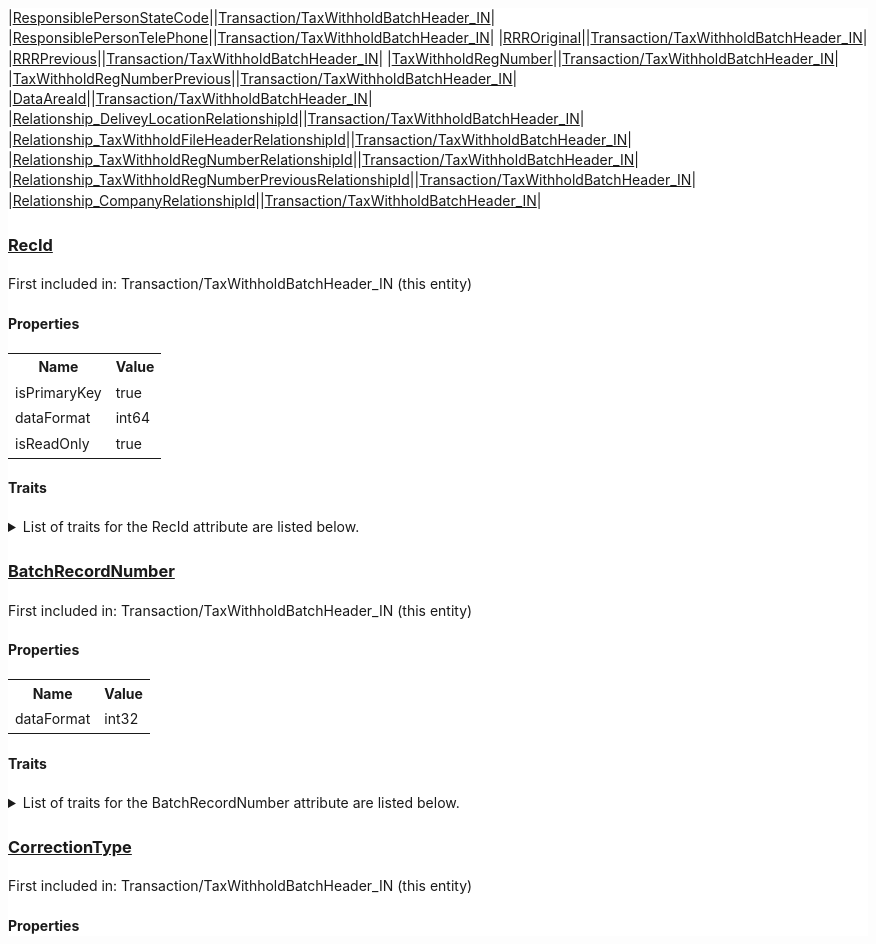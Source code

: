 |[ResponsiblePersonStateCode](#ResponsiblePersonStateCode)||<a href="TaxWithholdBatchHeader_IN.md" target="_blank">Transaction/TaxWithholdBatchHeader_IN</a>|
|[ResponsiblePersonTelePhone](#ResponsiblePersonTelePhone)||<a href="TaxWithholdBatchHeader_IN.md" target="_blank">Transaction/TaxWithholdBatchHeader_IN</a>|
|[RRROriginal](#RRROriginal)||<a href="TaxWithholdBatchHeader_IN.md" target="_blank">Transaction/TaxWithholdBatchHeader_IN</a>|
|[RRRPrevious](#RRRPrevious)||<a href="TaxWithholdBatchHeader_IN.md" target="_blank">Transaction/TaxWithholdBatchHeader_IN</a>|
|[TaxWithholdRegNumber](#TaxWithholdRegNumber)||<a href="TaxWithholdBatchHeader_IN.md" target="_blank">Transaction/TaxWithholdBatchHeader_IN</a>|
|[TaxWithholdRegNumberPrevious](#TaxWithholdRegNumberPrevious)||<a href="TaxWithholdBatchHeader_IN.md" target="_blank">Transaction/TaxWithholdBatchHeader_IN</a>|
|[DataAreaId](#DataAreaId)||<a href="TaxWithholdBatchHeader_IN.md" target="_blank">Transaction/TaxWithholdBatchHeader_IN</a>|
|[Relationship_DeliveyLocationRelationshipId](#Relationship_DeliveyLocationRelationshipId)||<a href="TaxWithholdBatchHeader_IN.md" target="_blank">Transaction/TaxWithholdBatchHeader_IN</a>|
|[Relationship_TaxWithholdFileHeaderRelationshipId](#Relationship_TaxWithholdFileHeaderRelationshipId)||<a href="TaxWithholdBatchHeader_IN.md" target="_blank">Transaction/TaxWithholdBatchHeader_IN</a>|
|[Relationship_TaxWithholdRegNumberRelationshipId](#Relationship_TaxWithholdRegNumberRelationshipId)||<a href="TaxWithholdBatchHeader_IN.md" target="_blank">Transaction/TaxWithholdBatchHeader_IN</a>|
|[Relationship_TaxWithholdRegNumberPreviousRelationshipId](#Relationship_TaxWithholdRegNumberPreviousRelationshipId)||<a href="TaxWithholdBatchHeader_IN.md" target="_blank">Transaction/TaxWithholdBatchHeader_IN</a>|
|[Relationship_CompanyRelationshipId](#Relationship_CompanyRelationshipId)||<a href="TaxWithholdBatchHeader_IN.md" target="_blank">Transaction/TaxWithholdBatchHeader_IN</a>|

### <a href=#RecId name="RecId">RecId</a>

First included in: Transaction/TaxWithholdBatchHeader_IN (this entity)  

#### Properties

<table><tr><th>Name</th><th>Value</th></tr><tr><td>isPrimaryKey</td><td>true</td></tr><tr><td>dataFormat</td><td>int64</td></tr><tr><td>isReadOnly</td><td>true</td></tr></table>

#### Traits

<details><summary>List of traits for the RecId attribute are listed below.</summary></details>

### <a href=#BatchRecordNumber name="BatchRecordNumber">BatchRecordNumber</a>

First included in: Transaction/TaxWithholdBatchHeader_IN (this entity)  

#### Properties

<table><tr><th>Name</th><th>Value</th></tr><tr><td>dataFormat</td><td>int32</td></tr></table>

#### Traits

<details><summary>List of traits for the BatchRecordNumber attribute are listed below.</summary></details>

### <a href=#CorrectionType name="CorrectionType">CorrectionType</a>

First included in: Transaction/TaxWithholdBatchHeader_IN (this entity)  

#### Properties
